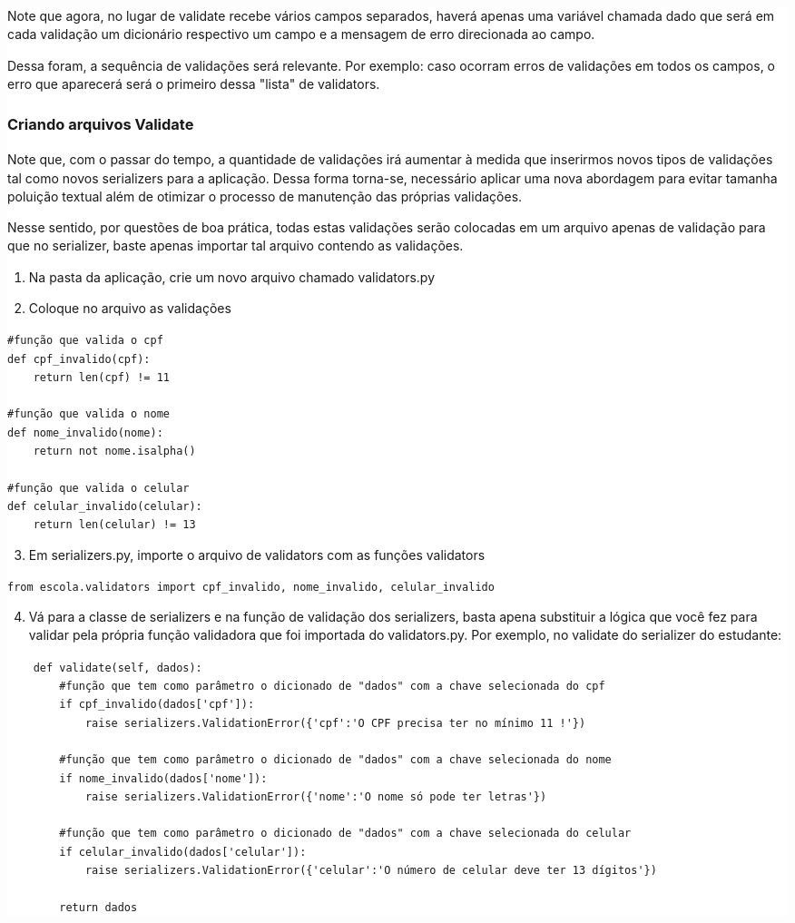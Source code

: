 Note que agora, no lugar de validate recebe vários campos separados, haverá apenas uma variável chamada dado que será em cada validação um dicionário respectivo um campo e a mensagem de erro direcionada ao campo.

Dessa foram, a sequência de validações será relevante. Por exemplo: caso ocorram erros de validações em todos os campos, o erro que aparecerá será o primeiro dessa "lista" de validators.

### Criando arquivos Validate
Note que, com o passar do tempo, a quantidade de validações irá aumentar à medida que inserirmos novos tipos de validações tal como novos serializers para a aplicação. Dessa forma torna-se, necessário aplicar uma nova abordagem para evitar tamanha poluição textual além de otimizar o processo de manutenção das próprias validações. 

Nesse sentido, por questões de boa prática, todas estas validações serão colocadas em um arquivo apenas de validação para que no serializer, baste apenas importar tal arquivo contendo as validações. 

1) Na pasta da aplicação, crie um novo arquivo chamado validators.py 

2) Coloque no arquivo as validações
~~~
#função que valida o cpf
def cpf_invalido(cpf):
    return len(cpf) != 11

#função que valida o nome
def nome_invalido(nome):
    return not nome.isalpha()

#função que valida o celular
def celular_invalido(celular):
    return len(celular) != 13
~~~

3) Em serializers.py, importe o arquivo de validators com as funções validators  
~~~
from escola.validators import cpf_invalido, nome_invalido, celular_invalido
~~~

4) Vá para a classe de serializers e na função de validação dos serializers, basta apena substituir a lógica que você fez para validar pela própria função validadora que foi importada do validators.py. Por exemplo, no validate do serializer do estudante: 

~~~
    def validate(self, dados):
        #função que tem como parâmetro o dicionado de "dados" com a chave selecionada do cpf
        if cpf_invalido(dados['cpf']):
            raise serializers.ValidationError({'cpf':'O CPF precisa ter no mínimo 11 !'})

        #função que tem como parâmetro o dicionado de "dados" com a chave selecionada do nome    
        if nome_invalido(dados['nome']):
            raise serializers.ValidationError({'nome':'O nome só pode ter letras'})

        #função que tem como parâmetro o dicionado de "dados" com a chave selecionada do celular
        if celular_invalido(dados['celular']):
            raise serializers.ValidationError({'celular':'O número de celular deve ter 13 dígitos'})
        
        return dados
~~~
